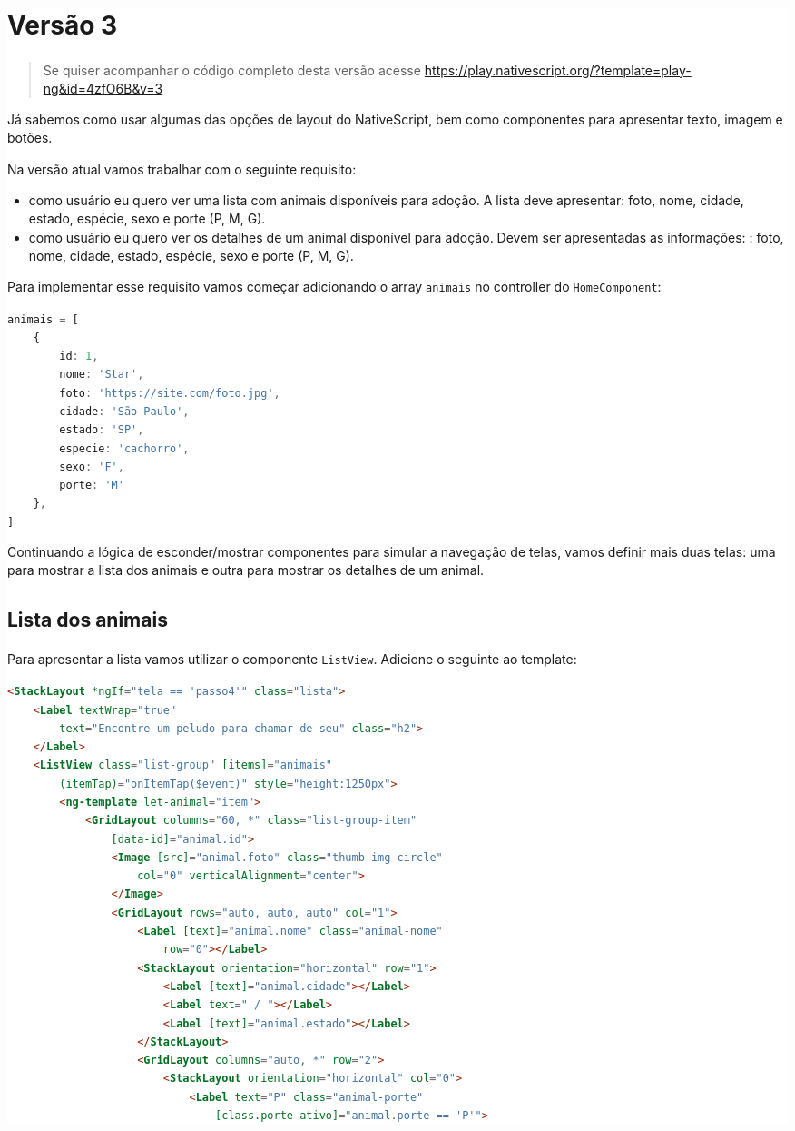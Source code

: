 # Versão 3

> Se quiser acompanhar o código completo desta versão acesse https://play.nativescript.org/?template=play-ng&id=4zfO6B&v=3

Já sabemos como usar algumas das opções de layout do NativeScript, bem como componentes para apresentar texto, imagem e botões. 

Na versão atual vamos trabalhar com o seguinte requisito:

* como usuário eu quero ver uma lista com animais disponíveis para adoção. A lista deve apresentar: foto, nome, cidade, estado, espécie, sexo e porte (P, M, G).
* como usuário eu quero ver os detalhes de um animal disponível para adoção. Devem ser apresentadas as informações: : foto, nome, cidade, estado, espécie, sexo e porte (P, M, G).

Para implementar esse requisito vamos começar adicionando o array `animais` no controller do `HomeComponent`:

```typescript
animais = [
    {
        id: 1,
        nome: 'Star',
        foto: 'https://site.com/foto.jpg',
        cidade: 'São Paulo',
        estado: 'SP',
        especie: 'cachorro',
        sexo: 'F',
        porte: 'M'
    },
]
```

Continuando a lógica de esconder/mostrar componentes para simular a navegação de telas, vamos definir mais duas telas: uma para mostrar a lista dos animais e outra para mostrar os detalhes de um animal.

## Lista dos animais

Para apresentar a lista vamos utilizar o componente `ListView`. Adicione o seguinte ao template:

```html
<StackLayout *ngIf="tela == 'passo4'" class="lista">
    <Label textWrap="true"
        text="Encontre um peludo para chamar de seu" class="h2">
    </Label>
    <ListView class="list-group" [items]="animais"
        (itemTap)="onItemTap($event)" style="height:1250px">
        <ng-template let-animal="item">
            <GridLayout columns="60, *" class="list-group-item"
                [data-id]="animal.id">
                <Image [src]="animal.foto" class="thumb img-circle"
                    col="0" verticalAlignment="center">
                </Image>
                <GridLayout rows="auto, auto, auto" col="1">
                    <Label [text]="animal.nome" class="animal-nome"
                        row="0"></Label>
                    <StackLayout orientation="horizontal" row="1">
                        <Label [text]="animal.cidade"></Label>
                        <Label text=" / "></Label>
                        <Label [text]="animal.estado"></Label>
                    </StackLayout>
                    <GridLayout columns="auto, *" row="2">
                        <StackLayout orientation="horizontal" col="0">
                            <Label text="P" class="animal-porte"
                                [class.porte-ativo]="animal.porte == 'P'">
```